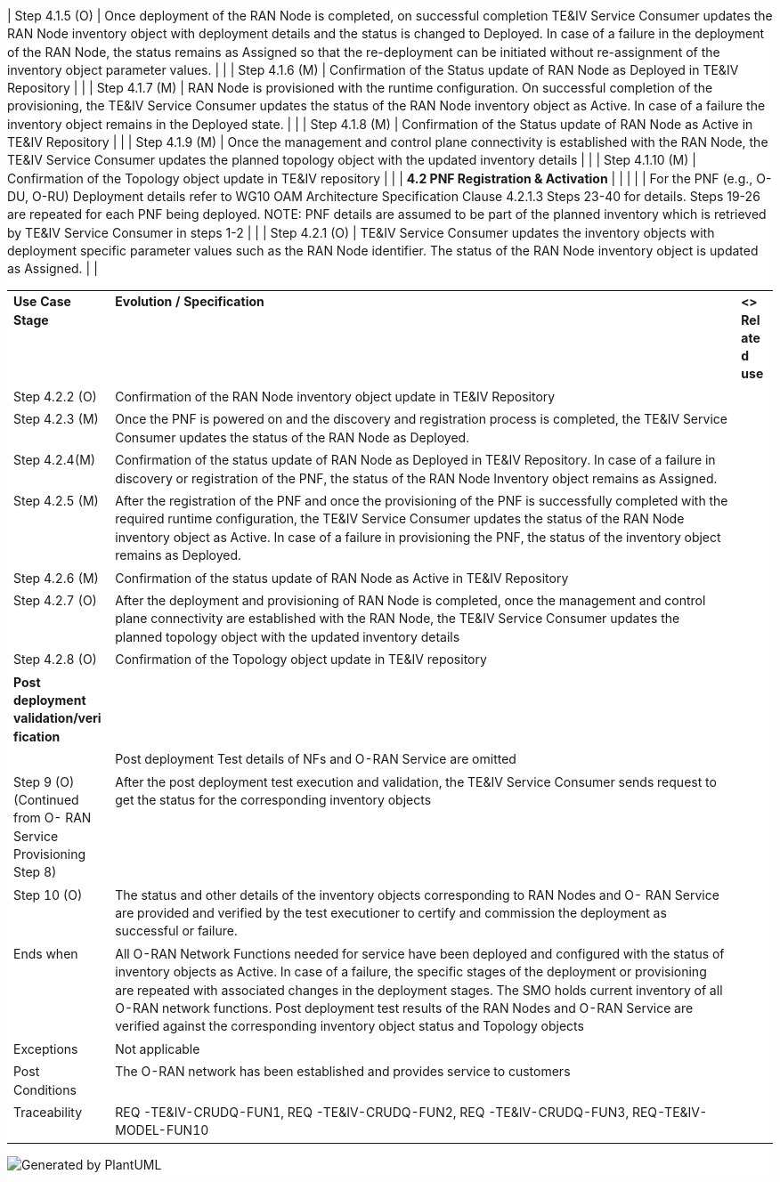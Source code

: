 | Step 4.1.5 (O) | Once deployment of the RAN Node is completed, on successful completion TE&IV Service Consumer updates the RAN Node inventory object with deployment details and the status is changed to Deployed. In case of a failure in the deployment of the RAN Node, the status remains as Assigned so that the re-deployment can be initiated without  re-assignment of the inventory object parameter values. |  |
| Step 4.1.6 (M) | Confirmation of the Status update of RAN Node as Deployed in TE&IV Repository |  |
| Step 4.1.7 (M) | RAN Node is provisioned with the runtime configuration. On successful completion of the provisioning, the TE&IV Service Consumer updates the status of the RAN Node inventory object as Active. In case of a failure the inventory object remains in the  Deployed state. |  |
| Step 4.1.8 (M) | Confirmation of the Status update of RAN Node as Active in TE&IV Repository |  |
| Step 4.1.9 (M) | Once the management and control plane connectivity is established with the RAN Node, the TE&IV Service Consumer updates the planned topology object with the updated  inventory details |  |
| Step 4.1.10 (M) | Confirmation of the Topology object update in TE&IV repository |  |
| **4.2 PNF Registration & Activation** | | |
|  | For the PNF (e.g., O-DU, O-RU) Deployment details refer to WG10 OAM Architecture Specification Clause 4.2.1.3 Steps 23-40 for details. Steps 19-26 are repeated for each PNF being deployed.  NOTE: PNF details are assumed to be part of the planned inventory which is retrieved by  TE&IV Service Consumer in steps 1-2 |  |
| Step 4.2.1 (O) | TE&IV Service Consumer updates the inventory objects with deployment specific  parameter values such as the RAN Node identifier. The status of the RAN Node inventory object is updated as Assigned. |  |

</div>

<div class="table-wrapper" markdown="block">

|  |  |  |
| --- | --- | --- |
| **Use Case Stage** | **Evolution / Specification** | **<<Uses>> Related**  **use** |
| Step 4.2.2 (O) | Confirmation of the RAN Node inventory object update in TE&IV Repository |  |
| Step 4.2.3 (M) | Once the PNF is powered on and the discovery and registration process is completed,  the TE&IV Service Consumer updates the status of the RAN Node as Deployed. |  |
| Step 4.2.4(M) | Confirmation of the status update of RAN Node as Deployed in TE&IV Repository. In case of a failure in discovery or registration of the PNF, the status of the RAN Node  Inventory object remains as Assigned. |  |
| Step 4.2.5 (M) | After the registration of the PNF and once the provisioning of the PNF is successfully completed with the required runtime configuration, the TE&IV Service Consumer updates the status of the RAN Node inventory object as Active. In case of a failure in provisioning  the PNF, the status of the inventory object remains as Deployed. |  |
| Step 4.2.6 (M) | Confirmation of the status update of RAN Node as Active in TE&IV Repository |  |
| Step 4.2.7 (O) | After the deployment and provisioning of RAN Node is completed, once the management and control plane connectivity are established with the RAN Node, the TE&IV Service  Consumer updates the planned topology object with the updated inventory details |  |
| Step 4.2.8 (O) | Confirmation of the Topology object update in TE&IV repository |  |
| **Post deployment validation/verification** | | |
|  | Post deployment Test details of NFs and O-RAN Service are omitted |  |
| Step 9 (O) (Continued from O- RAN Service Provisioning Step  8) | After the post deployment test execution and validation, the TE&IV Service Consumer sends request to get the status for the corresponding inventory objects |  |
| Step 10 (O) | The status and other details of the inventory objects corresponding to RAN Nodes and O-  RAN Service are provided and verified by the test executioner to certify and commission the deployment as successful or failure. |  |
| Ends when | All O-RAN Network Functions needed for service have been deployed and configured with the status of inventory objects as Active. In case of a failure, the specific stages of the deployment or provisioning are repeated with associated changes in the deployment stages.  The SMO holds current inventory of all O-RAN network functions.  Post deployment test results of the RAN Nodes and O-RAN Service are verified against the corresponding inventory object status and Topology objects |  |
| Exceptions | Not applicable |  |
| Post Conditions | The O-RAN network has been established and provides service to customers |  |
| Traceability | REQ -TE&IV-CRUDQ-FUN1, REQ -TE&IV-CRUDQ-FUN2, REQ -TE&IV-CRUDQ-FUN3,  REQ-TE&IV-MODEL-FUN10 |  |

</div>

![Generated by PlantUML]({{site.baseurl}}/assets/images/4e51851bf370.png)
